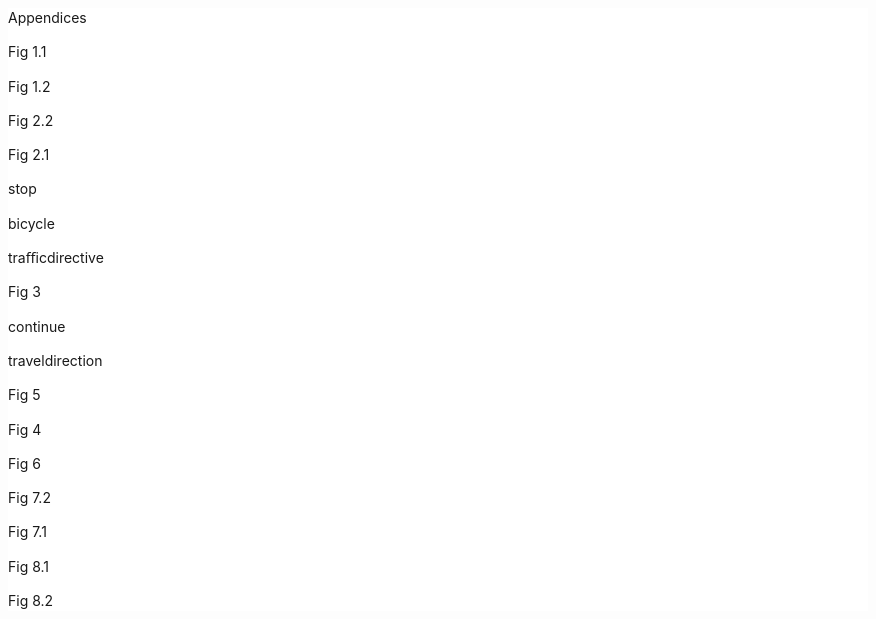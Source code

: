


Appendices

Fig 1.1

Fig 1.2

Fig 2.2

Fig 2.1

stop

bicycle

traﬃcdirective

Fig 3

continue

traveldirection





Fig 5

Fig 4

Fig 6

Fig 7.2

Fig 7.1

Fig 8.1

Fig 8.2

